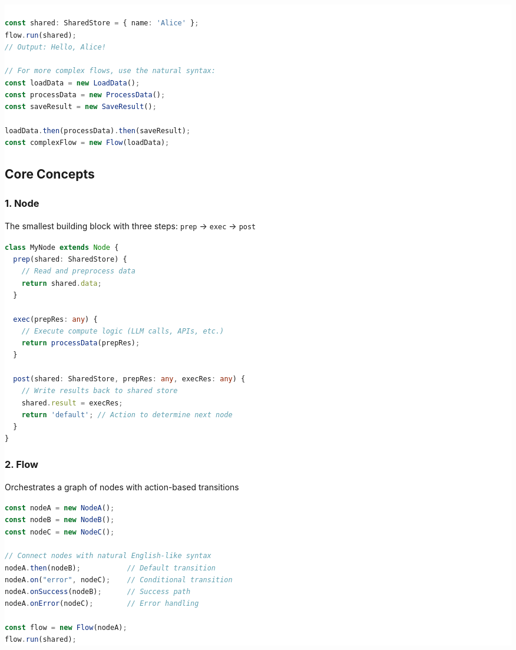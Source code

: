 ```typescript

const shared: SharedStore = { name: 'Alice' };
flow.run(shared);
// Output: Hello, Alice!

// For more complex flows, use the natural syntax:
const loadData = new LoadData();
const processData = new ProcessData();
const saveResult = new SaveResult();

loadData.then(processData).then(saveResult);
const complexFlow = new Flow(loadData);
```

## Core Concepts

### 1. Node
The smallest building block with three steps: `prep` → `exec` → `post`

```typescript
class MyNode extends Node {
  prep(shared: SharedStore) {
    // Read and preprocess data
    return shared.data;
  }
  
  exec(prepRes: any) {
    // Execute compute logic (LLM calls, APIs, etc.)
    return processData(prepRes);
  }
  
  post(shared: SharedStore, prepRes: any, execRes: any) {
    // Write results back to shared store
    shared.result = execRes;
    return 'default'; // Action to determine next node
  }
}
```

### 2. Flow
Orchestrates a graph of nodes with action-based transitions

```typescript
const nodeA = new NodeA();
const nodeB = new NodeB();
const nodeC = new NodeC();

// Connect nodes with natural English-like syntax
nodeA.then(nodeB);           // Default transition
nodeA.on("error", nodeC);    // Conditional transition
nodeA.onSuccess(nodeB);      // Success path
nodeA.onError(nodeC);        // Error handling

const flow = new Flow(nodeA);
flow.run(shared);
```
